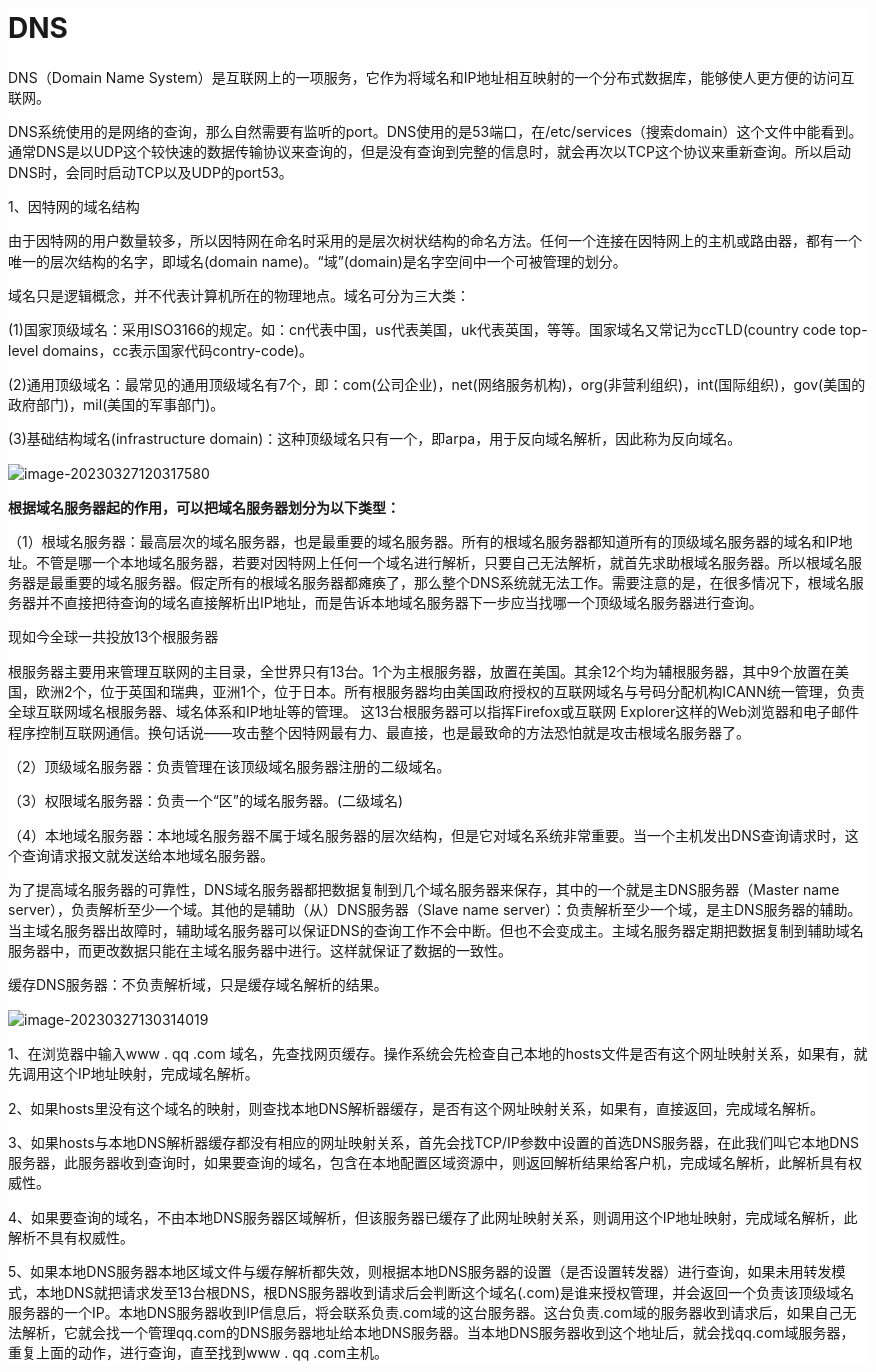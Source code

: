 # DNS

DNS（Domain Name System）是互联网上的一项服务，它作为将域名和IP地址相互映射的一个分布式数据库，能够使人更方便的访问互联网。

DNS系统使用的是网络的查询，那么自然需要有监听的port。DNS使用的是53端口，在/etc/services（搜索domain）这个文件中能看到。通常DNS是以UDP这个较快速的数据传输协议来查询的，但是没有查询到完整的信息时，就会再次以TCP这个协议来重新查询。所以启动DNS时，会同时启动TCP以及UDP的port53。

1、因特网的域名结构

由于因特网的用户数量较多，所以因特网在命名时采用的是层次树状结构的命名方法。任何一个连接在因特网上的主机或路由器，都有一个唯一的层次结构的名字，即域名(domain name)。“域”(domain)是名字空间中一个可被管理的划分。

域名只是逻辑概念，并不代表计算机所在的物理地点。域名可分为三大类：

(1)国家顶级域名：采用ISO3166的规定。如：cn代表中国，us代表美国，uk代表英国，等等。国家域名又常记为ccTLD(country code top-level domains，cc表示国家代码contry-code)。

(2)通用顶级域名：最常见的通用顶级域名有7个，即：com(公司企业)，net(网络服务机构)，org(非营利组织)，int(国际组织)，gov(美国的政府部门)，mil(美国的军事部门)。

(3)基础结构域名(infrastructure domain)：这种顶级域名只有一个，即arpa，用于反向域名解析，因此称为反向域名。

![image-20230327120317580](https://kbshire-1308981697.cos.ap-shanghai.myqcloud.com/img/image-20230327120317580.png) 

**根据域名服务器起的作用，可以把域名服务器划分为以下类型：**

（1）根域名服务器：最高层次的域名服务器，也是最重要的域名服务器。所有的根域名服务器都知道所有的顶级域名服务器的域名和IP地址。不管是哪一个本地域名服务器，若要对因特网上任何一个域名进行解析，只要自己无法解析，就首先求助根域名服务器。所以根域名服务器是最重要的域名服务器。假定所有的根域名服务器都瘫痪了，那么整个DNS系统就无法工作。需要注意的是，在很多情况下，根域名服务器并不直接把待查询的域名直接解析出IP地址，而是告诉本地域名服务器下一步应当找哪一个顶级域名服务器进行查询。

现如今全球一共投放13个根服务器  

根服务器主要用来管理互联网的主目录，全世界只有13台。1个为主根服务器，放置在美国。其余12个均为辅根服务器，其中9个放置在美国，欧洲2个，位于英国和瑞典，亚洲1个，位于日本。所有根服务器均由美国政府授权的互联网域名与号码分配机构ICANN统一管理，负责全球互联网域名根服务器、域名体系和IP地址等的管理。 这13台根服务器可以指挥Firefox或互联网 Explorer这样的Web浏览器和电子邮件程序控制互联网通信。换句话说——攻击整个因特网最有力、最直接，也是最致命的方法恐怕就是攻击根域名服务器了。

（2）顶级域名服务器：负责管理在该顶级域名服务器注册的二级域名。

（3）权限域名服务器：负责一个“区”的域名服务器。(二级域名)

（4）本地域名服务器：本地域名服务器不属于域名服务器的层次结构，但是它对域名系统非常重要。当一个主机发出DNS查询请求时，这个查询请求报文就发送给本地域名服务器。

为了提高域名服务器的可靠性，DNS域名服务器都把数据复制到几个域名服务器来保存，其中的一个就是主DNS服务器（Master name server），负责解析至少一个域。其他的是辅助（从）DNS服务器（Slave name server）：负责解析至少一个域，是主DNS服务器的辅助。当主域名服务器出故障时，辅助域名服务器可以保证DNS的查询工作不会中断。但也不会变成主。主域名服务器定期把数据复制到辅助域名服务器中，而更改数据只能在主域名服务器中进行。这样就保证了数据的一致性。

缓存DNS服务器：不负责解析域，只是缓存域名解析的结果。

![image-20230327130314019](https://kbshire-1308981697.cos.ap-shanghai.myqcloud.com/img/image-20230327130314019.png) 

1、在浏览器中输入www . qq .com 域名，先查找网页缓存。操作系统会先检查自己本地的hosts文件是否有这个网址映射关系，如果有，就先调用这个IP地址映射，完成域名解析。

2、如果hosts里没有这个域名的映射，则查找本地DNS解析器缓存，是否有这个网址映射关系，如果有，直接返回，完成域名解析。

3、如果hosts与本地DNS解析器缓存都没有相应的网址映射关系，首先会找TCP/IP参数中设置的首选DNS服务器，在此我们叫它本地DNS服务器，此服务器收到查询时，如果要查询的域名，包含在本地配置区域资源中，则返回解析结果给客户机，完成域名解析，此解析具有权威性。

4、如果要查询的域名，不由本地DNS服务器区域解析，但该服务器已缓存了此网址映射关系，则调用这个IP地址映射，完成域名解析，此解析不具有权威性。

5、如果本地DNS服务器本地区域文件与缓存解析都失效，则根据本地DNS服务器的设置（是否设置转发器）进行查询，如果未用转发模式，本地DNS就把请求发至13台根DNS，根DNS服务器收到请求后会判断这个域名(.com)是谁来授权管理，并会返回一个负责该顶级域名服务器的一个IP。本地DNS服务器收到IP信息后，将会联系负责.com域的这台服务器。这台负责.com域的服务器收到请求后，如果自己无法解析，它就会找一个管理qq.com的DNS服务器地址给本地DNS服务器。当本地DNS服务器收到这个地址后，就会找qq.com域服务器，重复上面的动作，进行查询，直至找到www . qq .com主机。
